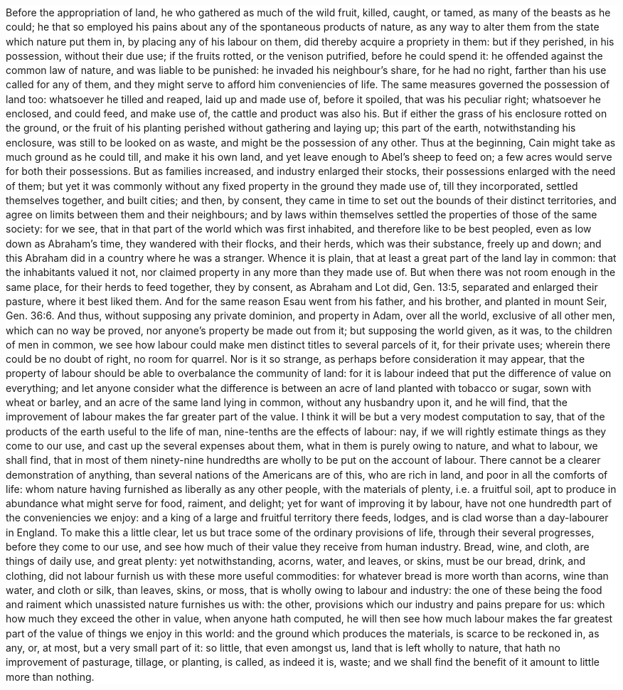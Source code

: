 Before the appropriation of land, he who gathered as much of the wild fruit, killed, caught, or tamed, as many of the beasts as he could; he that so employed his pains about any of the spontaneous products of nature, as any way to alter them from the state which nature put them in, by placing any of his labour on them, did thereby acquire a propriety in them: but if they perished, in his possession, without their due use; if the fruits rotted, or the venison putrified, before he could spend it: he offended against the common law of nature, and was liable to be punished: he invaded his neighbour’s share, for he had no right, farther than his use called for any of them, and they might serve to afford him conveniencies of life.
The same measures governed the possession of land too: whatsoever he tilled and reaped, laid up and made use of, before it spoiled, that was his peculiar right; whatsoever he enclosed, and could feed, and make use of, the cattle and product was also his. But if either the grass of his enclosure rotted on the ground, or the fruit of his planting perished without gathering and laying up; this part of the earth, notwithstanding his enclosure, was still to be looked on as waste, and might be the possession of any other. Thus at the beginning, Cain might take as much ground as he could till, and make it his own land, and yet leave enough to Abel’s sheep to feed on; a few acres would serve for both their possessions. But as families increased, and industry enlarged their stocks, their possessions enlarged with the need of them; but yet it was commonly without any fixed property in the ground they made use of, till they incorporated, settled themselves together, and built cities; and then, by consent, they came in time to set out the bounds of their distinct territories, and agree on limits between them and their neighbours; and by laws within themselves settled the properties of those of the same society: for we see, that in that part of the world which was first inhabited, and therefore like to be best peopled, even as low down as Abraham’s time, they wandered with their flocks, and their herds, which was their substance, freely up and down; and this Abraham did in a country where he was a stranger. Whence it is plain, that at least a great part of the land lay in common: that the inhabitants valued it not, nor claimed property in any more than they made use of. But when there was not room enough in the same place, for their herds to feed together, they by consent, as Abraham and Lot did, Gen. 13:5, separated and enlarged their pasture, where it best liked them. And for the same reason Esau went from his father, and his brother, and planted in mount Seir, Gen. 36:6.
And thus, without supposing any private dominion, and property in Adam, over all the world, exclusive of all other men, which can no way be proved, nor anyone’s property be made out from it; but supposing the world given, as it was, to the children of men in common, we see how labour could make men distinct titles to several parcels of it, for their private uses; wherein there could be no doubt of right, no room for quarrel.
Nor is it so strange, as perhaps before consideration it may appear, that the property of labour should be able to overbalance the community of land: for it is labour indeed that put the difference of value on everything; and let anyone consider what the difference is between an acre of land planted with tobacco or sugar, sown with wheat or barley, and an acre of the same land lying in common, without any husbandry upon it, and he will find, that the improvement of labour makes the far greater part of the value. I think it will be but a very modest computation to say, that of the products of the earth useful to the life of man, nine-tenths are the effects of labour: nay, if we will rightly estimate things as they come to our use, and cast up the several expenses about them, what in them is purely owing to nature, and what to labour, we shall find, that in most of them ninety-nine hundredths are wholly to be put on the account of labour.
There cannot be a clearer demonstration of anything, than several nations of the Americans are of this, who are rich in land, and poor in all the comforts of life: whom nature having furnished as liberally as any other people, with the materials of plenty, i.e. a fruitful soil, apt to produce in abundance what might serve for food, raiment, and delight; yet for want of improving it by labour, have not one hundredth part of the conveniencies we enjoy: and a king of a large and fruitful territory there feeds, lodges, and is clad worse than a day-labourer in England.
To make this a little clear, let us but trace some of the ordinary provisions of life, through their several progresses, before they come to our use, and see how much of their value they receive from human industry. Bread, wine, and cloth, are things of daily use, and great plenty: yet notwithstanding, acorns, water, and leaves, or skins, must be our bread, drink, and clothing, did not labour furnish us with these more useful commodities: for whatever bread is more worth than acorns, wine than water, and cloth or silk, than leaves, skins, or moss, that is wholly owing to labour and industry: the one of these being the food and raiment which unassisted nature furnishes us with: the other, provisions which our industry and pains prepare for us: which how much they exceed the other in value, when anyone hath computed, he will then see how much labour makes the far greatest part of the value of things we enjoy in this world: and the ground which produces the materials, is scarce to be reckoned in, as any, or, at most, but a very small part of it: so little, that even amongst us, land that is left wholly to nature, that hath no improvement of pasturage, tillage, or planting, is called, as indeed it is, waste; and we shall find the benefit of it amount to little more than nothing.